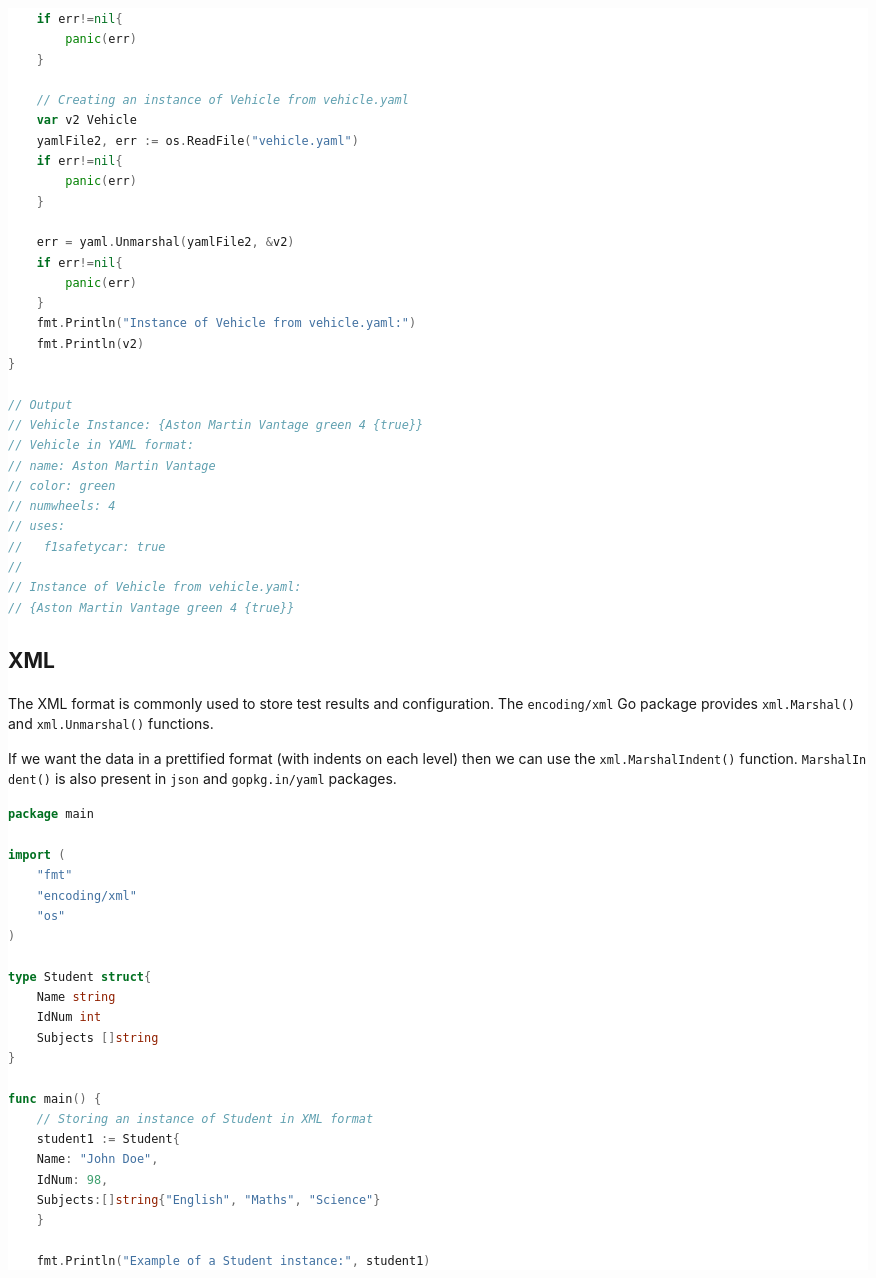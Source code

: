 ```Go
	if err!=nil{
		panic(err)
	}

	// Creating an instance of Vehicle from vehicle.yaml
	var v2 Vehicle
	yamlFile2, err := os.ReadFile("vehicle.yaml")
	if err!=nil{
		panic(err)
	}

	err = yaml.Unmarshal(yamlFile2, &v2)
	if err!=nil{
		panic(err)
	}
	fmt.Println("Instance of Vehicle from vehicle.yaml:")
	fmt.Println(v2)
}

// Output
// Vehicle Instance: {Aston Martin Vantage green 4 {true}}
// Vehicle in YAML format:
// name: Aston Martin Vantage
// color: green
// numwheels: 4
// uses:
//   f1safetycar: true
//
// Instance of Vehicle from vehicle.yaml:
// {Aston Martin Vantage green 4 {true}}
```

## XML
The XML format is commonly used to store test results and configuration. The `encoding/xml` Go package provides `xml.Marshal()` and `xml.Unmarshal()` functions.

If we want the data in a prettified format (with indents on each level) then we can use the `xml.MarshalIndent()` function. `MarshalIndent()` is also present in `json` and `gopkg.in/yaml` packages.

```Go
package main

import (
	"fmt"
	"encoding/xml"
	"os"
)

type Student struct{
	Name string
	IdNum int
	Subjects []string
}

func main() {
	// Storing an instance of Student in XML format
	student1 := Student{
	Name: "John Doe", 
	IdNum: 98, 
	Subjects:[]string{"English", "Maths", "Science"}
	}

	fmt.Println("Example of a Student instance:", student1)
```